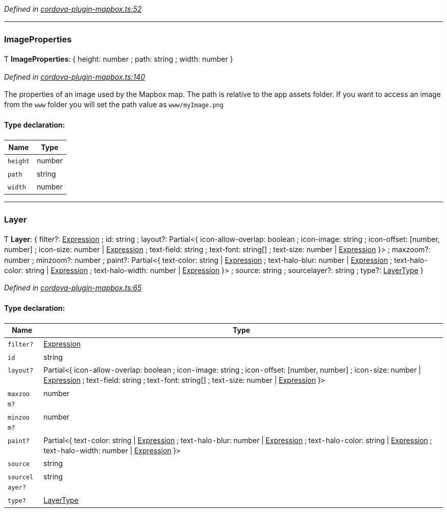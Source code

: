 *Defined in [cordova-plugin-mapbox.ts:52](https://github.com/dagatsoin/cordova-plugin-mapbox/blob/0ea3085/src/js/cordova-plugin-mapbox.ts#L52)*

___

### ImageProperties

Ƭ  **ImageProperties**: { height: number ; path: string ; width: number  }

*Defined in [cordova-plugin-mapbox.ts:140](https://github.com/dagatsoin/cordova-plugin-mapbox/blob/0ea3085/src/js/cordova-plugin-mapbox.ts#L140)*

The properties of an image used by the Mapbox map.
The path is relative to the app assets folder.
If you want to access an image from the `www` folder
you will set the path value as `www/myImage.png`

#### Type declaration:

Name | Type |
------ | ------ |
`height` | number |
`path` | string |
`width` | number |

___

### Layer

Ƭ  **Layer**: { filter?: [Expression](README.md#expression) ; id: string ; layout?: Partial<{ icon-allow-overlap: boolean ; icon-image: string ; icon-offset: [number, number] ; icon-size: number \| [Expression](README.md#expression) ; text-field: string ; text-font: string[] ; text-size: number \| [Expression](README.md#expression)  }\> ; maxzoom?: number ; minzoom?: number ; paint?: Partial<{ text-color: string \| [Expression](README.md#expression) ; text-halo-blur: number \| [Expression](README.md#expression) ; text-halo-color: string \| [Expression](README.md#expression) ; text-halo-width: number \| [Expression](README.md#expression)  }\> ; source: string ; sourcelayer?: string ; type?: [LayerType](README.md#layertype)  }

*Defined in [cordova-plugin-mapbox.ts:65](https://github.com/dagatsoin/cordova-plugin-mapbox/blob/0ea3085/src/js/cordova-plugin-mapbox.ts#L65)*

#### Type declaration:

Name | Type |
------ | ------ |
`filter?` | [Expression](README.md#expression) |
`id` | string |
`layout?` | Partial<{ icon-allow-overlap: boolean ; icon-image: string ; icon-offset: [number, number] ; icon-size: number \| [Expression](README.md#expression) ; text-field: string ; text-font: string[] ; text-size: number \| [Expression](README.md#expression)  }\> |
`maxzoom?` | number |
`minzoom?` | number |
`paint?` | Partial<{ text-color: string \| [Expression](README.md#expression) ; text-halo-blur: number \| [Expression](README.md#expression) ; text-halo-color: string \| [Expression](README.md#expression) ; text-halo-width: number \| [Expression](README.md#expression)  }\> |
`source` | string |
`sourcelayer?` | string |
`type?` | [LayerType](README.md#layertype) |
